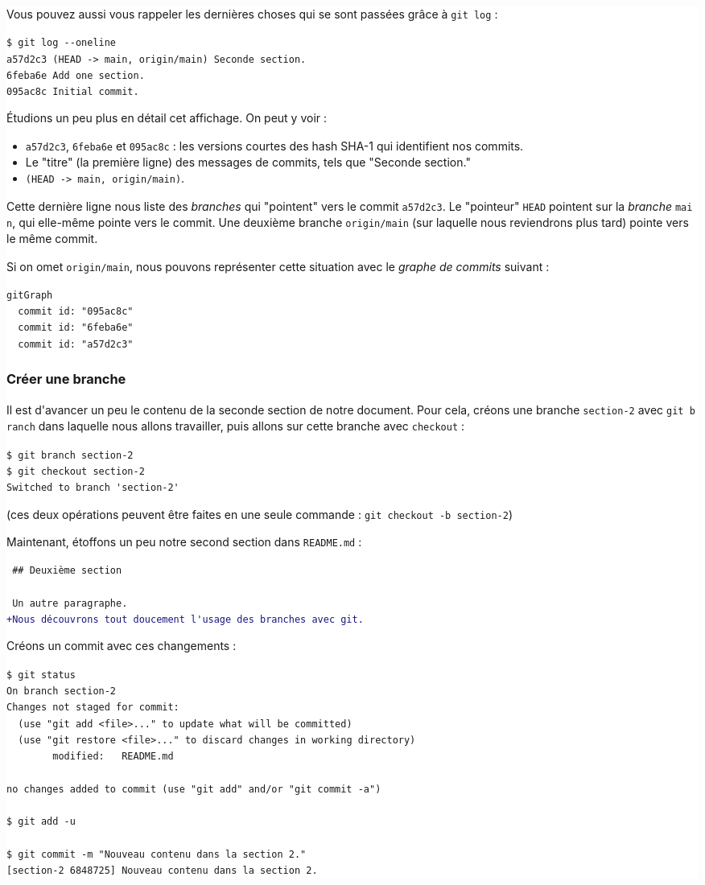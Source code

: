Vous pouvez aussi vous rappeler les dernières choses qui se sont passées grâce à `git log` :

```
$ git log --oneline
a57d2c3 (HEAD -> main, origin/main) Seconde section.
6feba6e Add one section.
095ac8c Initial commit.
```

Étudions un peu plus en détail cet affichage.
On peut y voir :

* `a57d2c3`, `6feba6e` et `095ac8c` : les versions courtes des hash SHA-1 qui identifient nos commits.
* Le "titre" (la première ligne) des messages de commits, tels que "Seconde section."
* `(HEAD -> main, origin/main)`.

Cette dernière ligne nous liste des *branches* qui "pointent" vers le commit `a57d2c3`.
Le "pointeur" `HEAD` pointent sur la *branche* `main`, qui elle-même pointe vers le commit.
Une deuxième branche `origin/main` (sur laquelle nous reviendrons plus tard) pointe vers le même commit.

Si on omet `origin/main`, nous pouvons représenter cette situation avec le *graphe de commits* suivant :

```mermaid
gitGraph
  commit id: "095ac8c"
  commit id: "6feba6e"
  commit id: "a57d2c3"
```

### Créer une branche

Il est d'avancer un peu le contenu de la seconde section de notre document.
Pour cela, créons une branche `section-2` avec `git branch` dans laquelle nous allons travailler, puis allons sur cette branche avec `checkout` :

```
$ git branch section-2
$ git checkout section-2
Switched to branch 'section-2'
```

(ces deux opérations peuvent être faites en une seule commande : `git checkout -b section-2`)

Maintenant, étoffons un peu notre second section dans `README.md` :

```diff
 ## Deuxième section

 Un autre paragraphe.
+Nous découvrons tout doucement l'usage des branches avec git.
```

Créons un commit avec ces changements :

```
$ git status
On branch section-2
Changes not staged for commit:
  (use "git add <file>..." to update what will be committed)
  (use "git restore <file>..." to discard changes in working directory)
        modified:   README.md

no changes added to commit (use "git add" and/or "git commit -a")

$ git add -u

$ git commit -m "Nouveau contenu dans la section 2."
[section-2 6848725] Nouveau contenu dans la section 2.
```